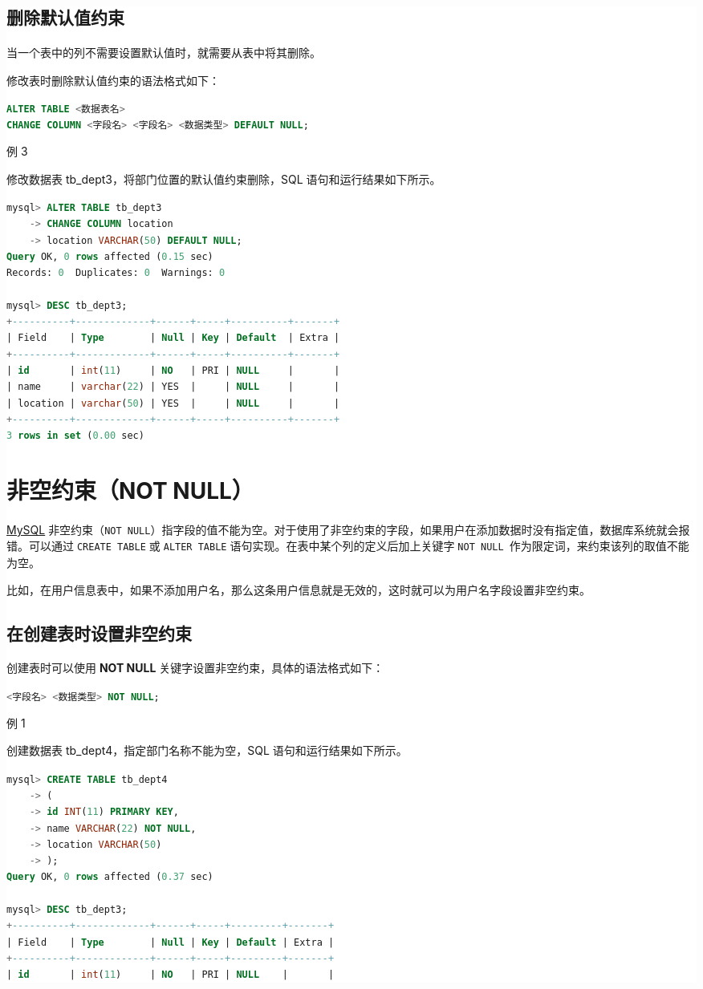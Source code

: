 ## 删除默认值约束

当一个表中的列不需要设置默认值时，就需要从表中将其删除。

修改表时删除默认值约束的语法格式如下：

```sql
ALTER TABLE <数据表名>
CHANGE COLUMN <字段名> <字段名> <数据类型> DEFAULT NULL;
```



例 3

修改数据表 tb_dept3，将部门位置的默认值约束删除，SQL 语句和运行结果如下所示。

```sql
mysql> ALTER TABLE tb_dept3
    -> CHANGE COLUMN location
    -> location VARCHAR(50) DEFAULT NULL;
Query OK, 0 rows affected (0.15 sec)
Records: 0  Duplicates: 0  Warnings: 0

mysql> DESC tb_dept3;
+----------+-------------+------+-----+----------+-------+
| Field    | Type        | Null | Key | Default  | Extra |
+----------+-------------+------+-----+----------+-------+
| id       | int(11)     | NO   | PRI | NULL     |       |
| name     | varchar(22) | YES  |     | NULL     |       |
| location | varchar(50) | YES  |     | NULL     |       |
+----------+-------------+------+-----+----------+-------+
3 rows in set (0.00 sec)
```

# 非空约束（NOT NULL）

[MySQL](http://c.biancheng.net/mysql/) 非空约束（`NOT NULL`）指字段的值不能为空。对于使用了非空约束的字段，如果用户在添加数据时没有指定值，数据库系统就会报错。可以通过 `CREATE TABLE` 或 `ALTER TABLE` 语句实现。在表中某个列的定义后加上关键字 `NOT NULL `作为限定词，来约束该列的取值不能为空。

比如，在用户信息表中，如果不添加用户名，那么这条用户信息就是无效的，这时就可以为用户名字段设置非空约束。

## 在创建表时设置非空约束

创建表时可以使用 **NOT NULL** 关键字设置非空约束，具体的语法格式如下：

```sql
<字段名> <数据类型> NOT NULL;
```



例 1

创建数据表 tb_dept4，指定部门名称不能为空，SQL 语句和运行结果如下所示。

```sql
mysql> CREATE TABLE tb_dept4
    -> (
    -> id INT(11) PRIMARY KEY,
    -> name VARCHAR(22) NOT NULL,
    -> location VARCHAR(50)
    -> );
Query OK, 0 rows affected (0.37 sec)

mysql> DESC tb_dept3;
+----------+-------------+------+-----+---------+-------+
| Field    | Type        | Null | Key | Default | Extra |
+----------+-------------+------+-----+---------+-------+
| id       | int(11)     | NO   | PRI | NULL    |       |
```